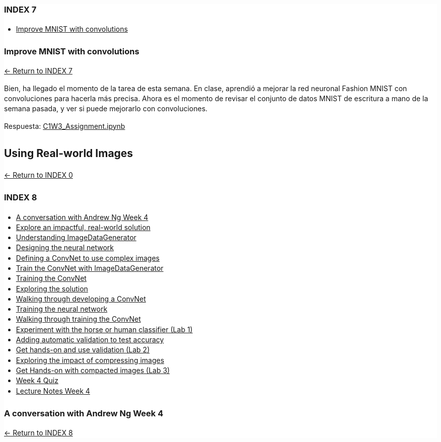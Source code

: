 ### INDEX 7

- [Improve MNIST with convolutions](#improve-mnist-with-convolutions)

### Improve MNIST with convolutions
[<- Return to INDEX 7](#index-7)

Bien, ha llegado el momento de la tarea de esta semana. En clase, aprendió a mejorar la red neuronal Fashion MNIST con convoluciones para hacerla más precisa. Ahora es el momento de revisar el conjunto de datos MNIST de escritura a mano de la semana pasada, y ver si puede mejorarlo con convoluciones.

Respuesta: [C1W3_Assignment.ipynb](notebooks%2FW3%2FC1W3_Assignment.ipynb)

## Using Real-world Images
[<- Return to INDEX 0](#index-0)

### INDEX 8

- [A conversation with Andrew Ng Week 4](#a-conversation-with-andrew-ng-week-4)
- [Explore an impactful, real-world solution](#explore-an-impactful-real-world-solution)
- [Understanding ImageDataGenerator](#understanding-imagedatagenerator)
- [Designing the neural network](#designing-the-neural-network)
- [Defining a ConvNet to use complex images](#defining-a-convnet-to-use-complex-images)
- [Train the ConvNet with ImageDataGenerator](#train-the-convnet-with-imagedatagenerator)
- [Training the ConvNet](#training-the-convnet)
- [Exploring the solution](#exploring-the-solution)
- [Walking through developing a ConvNet](#walking-through-developing-a-convnet)
- [Training the neural network](#training-the-neural-network)
- [Walking through training the ConvNet](#walking-through-training-the-convnet)
- [Experiment with the horse or human classifier (Lab 1)](#experiment-with-the-horse-or-human-classifier-lab-1)
- [Adding automatic validation to test accuracy](#adding-automatic-validation-to-test-accuracy)
- [Get hands-on and use validation (Lab 2)](#get-hands-on-and-use-validation-lab-2)
- [Exploring the impact of compressing images](#exploring-the-impact-of-compressing-images)
- [Get Hands-on with compacted images (Lab 3)](#get-hands-on-with-compacted-images-lab-3)
- [Week 4 Quiz](#week-4-quiz)
- [Lecture Notes Week 4](#lecture-notes-week-4)

### A conversation with Andrew Ng Week 4
[<- Return to INDEX 8](#index-8)

